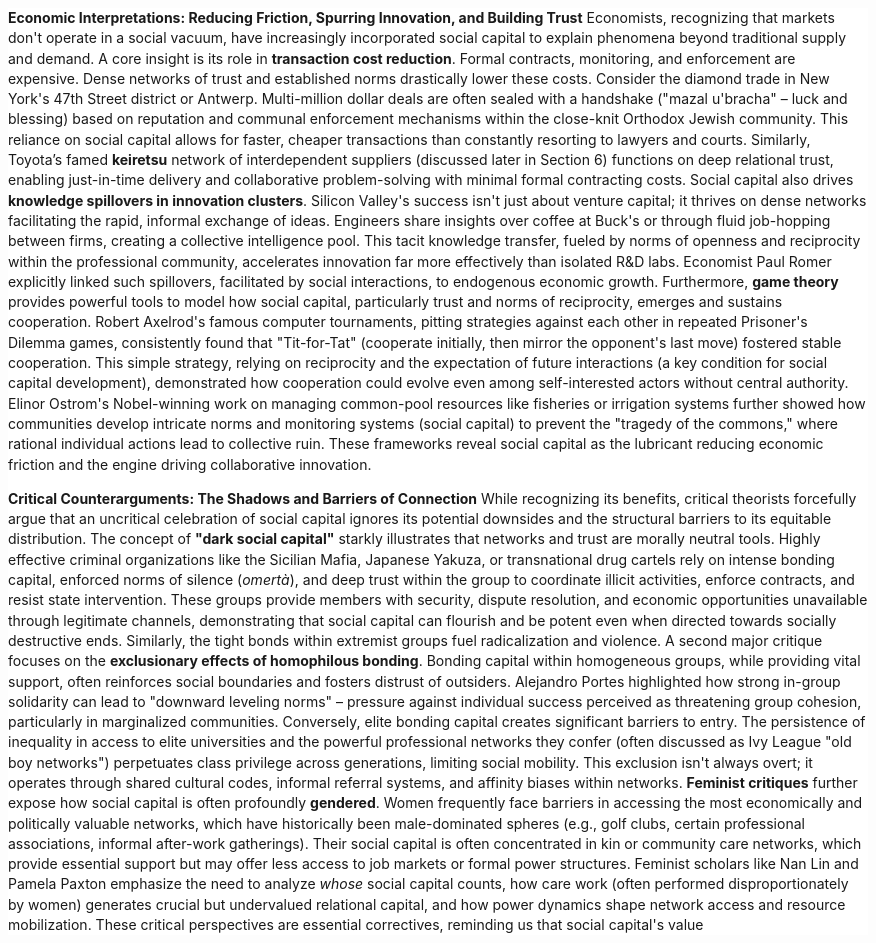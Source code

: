 **Economic Interpretations: Reducing Friction, Spurring Innovation, and Building Trust** Economists, recognizing that markets don't operate in a social vacuum, have increasingly incorporated social capital to explain phenomena beyond traditional supply and demand. A core insight is its role in **transaction cost reduction**. Formal contracts, monitoring, and enforcement are expensive. Dense networks of trust and established norms drastically lower these costs. Consider the diamond trade in New York's 47th Street district or Antwerp. Multi-million dollar deals are often sealed with a handshake ("mazal u'bracha" – luck and blessing) based on reputation and communal enforcement mechanisms within the close-knit Orthodox Jewish community. This reliance on social capital allows for faster, cheaper transactions than constantly resorting to lawyers and courts. Similarly, Toyota’s famed **keiretsu** network of interdependent suppliers (discussed later in Section 6) functions on deep relational trust, enabling just-in-time delivery and collaborative problem-solving with minimal formal contracting costs. Social capital also drives **knowledge spillovers in innovation clusters**. Silicon Valley's success isn't just about venture capital; it thrives on dense networks facilitating the rapid, informal exchange of ideas. Engineers share insights over coffee at Buck's or through fluid job-hopping between firms, creating a collective intelligence pool. This tacit knowledge transfer, fueled by norms of openness and reciprocity within the professional community, accelerates innovation far more effectively than isolated R&D labs. Economist Paul Romer explicitly linked such spillovers, facilitated by social interactions, to endogenous economic growth. Furthermore, **game theory** provides powerful tools to model how social capital, particularly trust and norms of reciprocity, emerges and sustains cooperation. Robert Axelrod's famous computer tournaments, pitting strategies against each other in repeated Prisoner's Dilemma games, consistently found that "Tit-for-Tat" (cooperate initially, then mirror the opponent's last move) fostered stable cooperation. This simple strategy, relying on reciprocity and the expectation of future interactions (a key condition for social capital development), demonstrated how cooperation could evolve even among self-interested actors without central authority. Elinor Ostrom's Nobel-winning work on managing common-pool resources like fisheries or irrigation systems further showed how communities develop intricate norms and monitoring systems (social capital) to prevent the "tragedy of the commons," where rational individual actions lead to collective ruin. These frameworks reveal social capital as the lubricant reducing economic friction and the engine driving collaborative innovation.

**Critical Counterarguments: The Shadows and Barriers of Connection** While recognizing its benefits, critical theorists forcefully argue that an uncritical celebration of social capital ignores its potential downsides and the structural barriers to its equitable distribution. The concept of **"dark social capital"** starkly illustrates that networks and trust are morally neutral tools. Highly effective criminal organizations like the Sicilian Mafia, Japanese Yakuza, or transnational drug cartels rely on intense bonding capital, enforced norms of silence (*omertà*), and deep trust within the group to coordinate illicit activities, enforce contracts, and resist state intervention. These groups provide members with security, dispute resolution, and economic opportunities unavailable through legitimate channels, demonstrating that social capital can flourish and be potent even when directed towards socially destructive ends. Similarly, the tight bonds within extremist groups fuel radicalization and violence. A second major critique focuses on the **exclusionary effects of homophilous bonding**. Bonding capital within homogeneous groups, while providing vital support, often reinforces social boundaries and fosters distrust of outsiders. Alejandro Portes highlighted how strong in-group solidarity can lead to "downward leveling norms" – pressure against individual success perceived as threatening group cohesion, particularly in marginalized communities. Conversely, elite bonding capital creates significant barriers to entry. The persistence of inequality in access to elite universities and the powerful professional networks they confer (often discussed as Ivy League "old boy networks") perpetuates class privilege across generations, limiting social mobility. This exclusion isn't always overt; it operates through shared cultural codes, informal referral systems, and affinity biases within networks. **Feminist critiques** further expose how social capital is often profoundly **gendered**. Women frequently face barriers in accessing the most economically and politically valuable networks, which have historically been male-dominated spheres (e.g., golf clubs, certain professional associations, informal after-work gatherings). Their social capital is often concentrated in kin or community care networks, which provide essential support but may offer less access to job markets or formal power structures. Feminist scholars like Nan Lin and Pamela Paxton emphasize the need to analyze *whose* social capital counts, how care work (often performed disproportionately by women) generates crucial but undervalued relational capital, and how power dynamics shape network access and resource mobilization. These critical perspectives are essential correctives, reminding us that social capital's value
